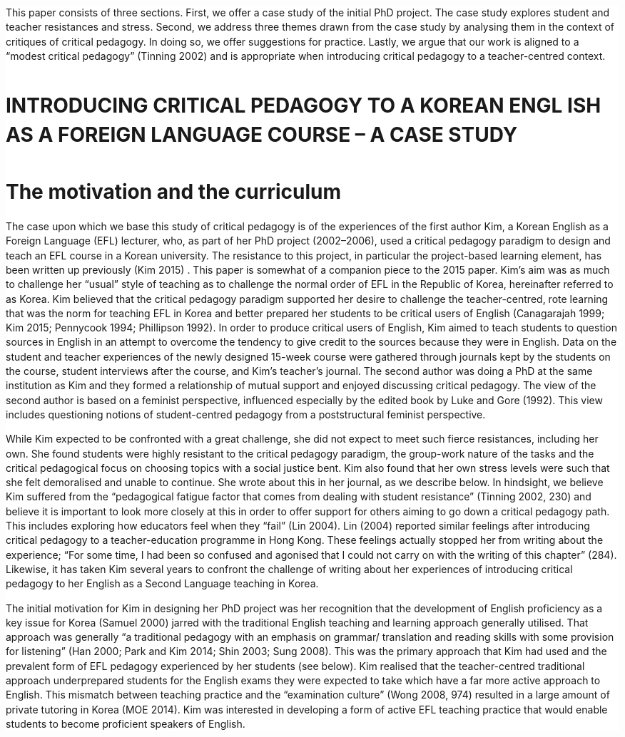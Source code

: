This paper consists of three sections. First, we offer a case study of the initial PhD project. The case study explores student and teacher resistances and stress. Second, we address three themes drawn from the case study by analysing them in the context of critiques of critical pedagogy. In doing so, we offer suggestions for practice. Lastly, we argue that our work is aligned to a “modest critical pedagogy” (Tinning 2002) and is appropriate when introducing critical pedagogy to a teacher-centred context.

# INTRODUCING CRITICAL PEDAGOGY TO A KOREAN ENGL ISH AS A FOREIGN LANGUAGE COURSE – A CASE STUDY

# The motivation and the curriculum

The case upon which we base this study of critical pedagogy is of the experiences of the first author Kim, a Korean English as a Foreign Language (EFL) lecturer, who, as part of her PhD project (2002–2006), used a critical pedagogy paradigm to design and teach an EFL course in a Korean university. The resistance to this project, in particular the project-based learning element, has been written up previously $( \mathrm { K i m } \ 2 0 1 5 )$ . This paper is somewhat of a companion piece to the 2015 paper. Kim’s aim was as much to challenge her “usual” style of teaching as to challenge the normal order of EFL in the Republic of Korea, hereinafter referred to as Korea. Kim believed that the critical pedagogy paradigm supported her desire to challenge the teacher-centred, rote learning that was the norm for teaching EFL in Korea and better prepared her students to be critical users of English (Canagarajah 1999; Kim 2015; Pennycook 1994; Phillipson 1992). In order to produce critical users of English, Kim aimed to teach students to question sources in English in an attempt to overcome the tendency to give credit to the sources because they were in English. Data on the student and teacher experiences of the newly designed 15-week course were gathered through journals kept by the students on the course, student interviews after the course, and Kim’s teacher’s journal. The second author was doing a PhD at the same institution as Kim and they formed a relationship of mutual support and enjoyed discussing critical pedagogy. The view of the second author is based on a feminist perspective, influenced especially by the edited book by Luke and Gore (1992). This view includes questioning notions of student-centred pedagogy from a poststructural feminist perspective.

While Kim expected to be confronted with a great challenge, she did not expect to meet such fierce resistances, including her own. She found students were highly resistant to the critical pedagogy paradigm, the group-work nature of the tasks and the critical pedagogical focus on choosing topics with a social justice bent. Kim also found that her own stress levels were such that she felt demoralised and unable to continue. She wrote about this in her journal, as we describe below. In hindsight, we believe Kim suffered from the “pedagogical fatigue factor that comes from dealing with student resistance” (Tinning 2002, 230) and believe it is important to look more closely at this in order to offer support for others aiming to go down a critical pedagogy path. This includes exploring how educators feel when they “fail” (Lin 2004). Lin (2004) reported similar feelings after introducing critical pedagogy to a teacher-education programme in Hong Kong. These feelings actually stopped her from writing about the experience; “For some time, I had been so confused and agonised that I could not carry on with the writing of this chapter” (284). Likewise, it has taken Kim several years to confront the challenge of writing about her experiences of introducing critical pedagogy to her English as a Second Language teaching in Korea.

The initial motivation for Kim in designing her PhD project was her recognition that the development of English proficiency as a key issue for Korea (Samuel 2000) jarred with the traditional English teaching and learning approach generally utilised. That approach was generally “a traditional pedagogy with an emphasis on grammar/ translation and reading skills with some provision for listening” (Han 2000; Park and Kim 2014; Shin 2003; Sung 2008). This was the primary approach that Kim had used and the prevalent form of EFL pedagogy experienced by her students (see below). Kim realised that the teacher-centred traditional approach underprepared students for the English exams they were expected to take which have a far more active approach to English. This mismatch between teaching practice and the “examination culture” (Wong 2008, 974) resulted in a large amount of private tutoring in Korea (MOE 2014). Kim was interested in developing a form of active EFL teaching practice that would enable students to become proficient speakers of English.

